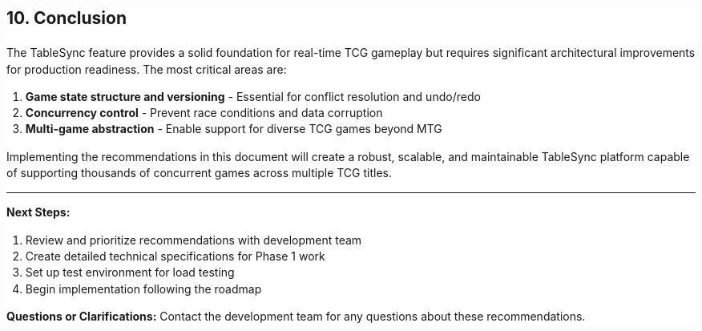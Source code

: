 
## 10. Conclusion

The TableSync feature provides a solid foundation for real-time TCG gameplay but requires significant architectural improvements for production readiness. The most critical areas are:

1. **Game state structure and versioning** - Essential for conflict resolution and undo/redo
2. **Concurrency control** - Prevent race conditions and data corruption
3. **Multi-game abstraction** - Enable support for diverse TCG games beyond MTG

Implementing the recommendations in this document will create a robust, scalable, and maintainable TableSync platform capable of supporting thousands of concurrent games across multiple TCG titles.

---

**Next Steps:**

1. Review and prioritize recommendations with development team
2. Create detailed technical specifications for Phase 1 work
3. Set up test environment for load testing
4. Begin implementation following the roadmap

**Questions or Clarifications:**
Contact the development team for any questions about these recommendations.
